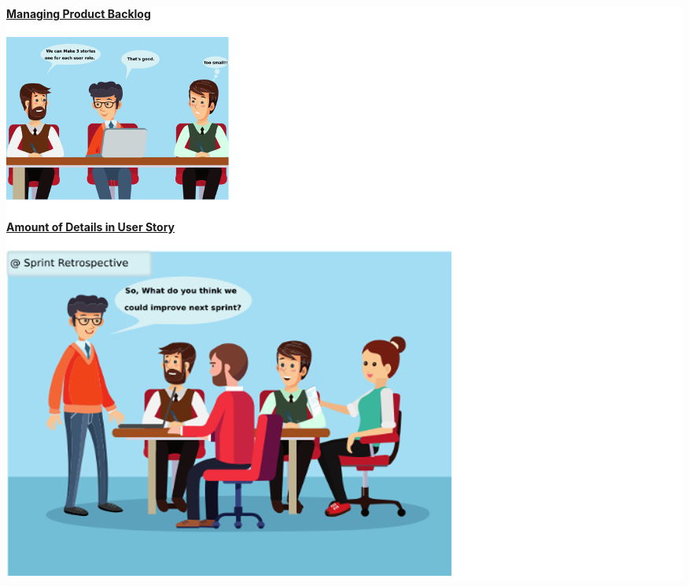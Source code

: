 ####  <a href="articles/product-backlog.html">Managing Product Backlog</a>

  <div class="screenshot-holder">
  <a href="articles/product-backlog.html">
  <img class="img-responsive" src="assets/images/product-backlog.png" alt="screenshot" />
  </a>
  </div>
 </div>
 <div class="col-md-4 col-sm-4 col-xs-6">

####  <a href="articles/user-story.html">Amount of Details in User Story</a>

  <div class="screenshot-holder">
  <a href="articles/user-story.html">
  <img class="img-responsive" src="assets/images/story-details.png" alt="screenshot" /></a>
  </div>
 </div>
</div>


